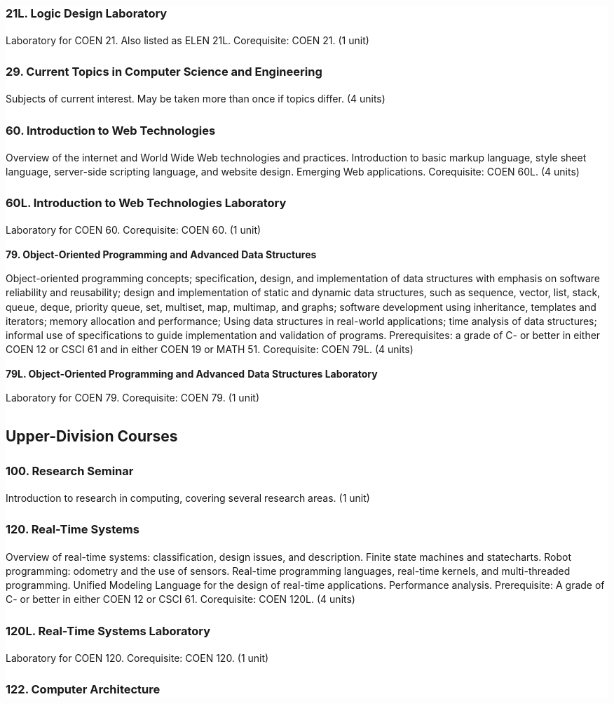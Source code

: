 ### 21L. Logic Design Laboratory

Laboratory for COEN 21. Also listed as ELEN 21L. Corequisite: COEN 21. (1 unit)

### 29. Current Topics in Computer Science and Engineering

Subjects of current interest. May be taken more than once if topics differ. (4 units)

### 60. Introduction to Web Technologies

Overview of the internet and World Wide Web technologies and practices. Introduction to basic markup language, style sheet language, server-side scripting language, and website design. Emerging Web applications. Corequisite: COEN 60L. (4 units)

### 60L. Introduction to Web Technologies Laboratory

Laboratory for COEN 60. Corequisite: COEN 60. (1 unit)

**79. Object-Oriented Programming and Advanced Data Structures**

Object-oriented programming concepts; specification, design, and implementation of data structures with emphasis on software reliability and reusability; design and implementation of static and dynamic data structures, such as sequence, vector, list, stack, queue, deque, priority queue, set, multiset, map, multimap, and graphs; software development using inheritance, templates and iterators; memory allocation and performance; Using data structures in real-world applications; time analysis of data structures; informal use of specifications to guide implementation and validation of programs. Prerequisites: a grade of C- or better in either COEN 12 or CSCI 61 and in either COEN 19 or MATH 51. Corequisite: COEN 79L. (4 units)

**79L. Object-Oriented Programming and Advanced** **Data Structures Laboratory**

Laboratory for COEN 79. Corequisite: COEN 79. (1 unit)

Upper-Division Courses
----------------------

### 100. Research Seminar

Introduction to research in computing, covering several research areas. (1 unit)

### 120. Real-Time Systems

Overview of real-time systems: classification, design issues, and description. Finite state machines and statecharts. Robot programming: odometry and the use of sensors. Real-time programming languages, real-time kernels, and multi-threaded programming. Unified Modeling Language for the design of real-time applications. Performance analysis. Prerequisite: A grade of C- or better in either COEN 12 or CSCI 61. Corequisite: COEN 120L. (4 units)

### 120L. Real-Time Systems Laboratory

Laboratory for COEN 120. Corequisite: COEN 120. (1 unit)

### 122. Computer Architecture
